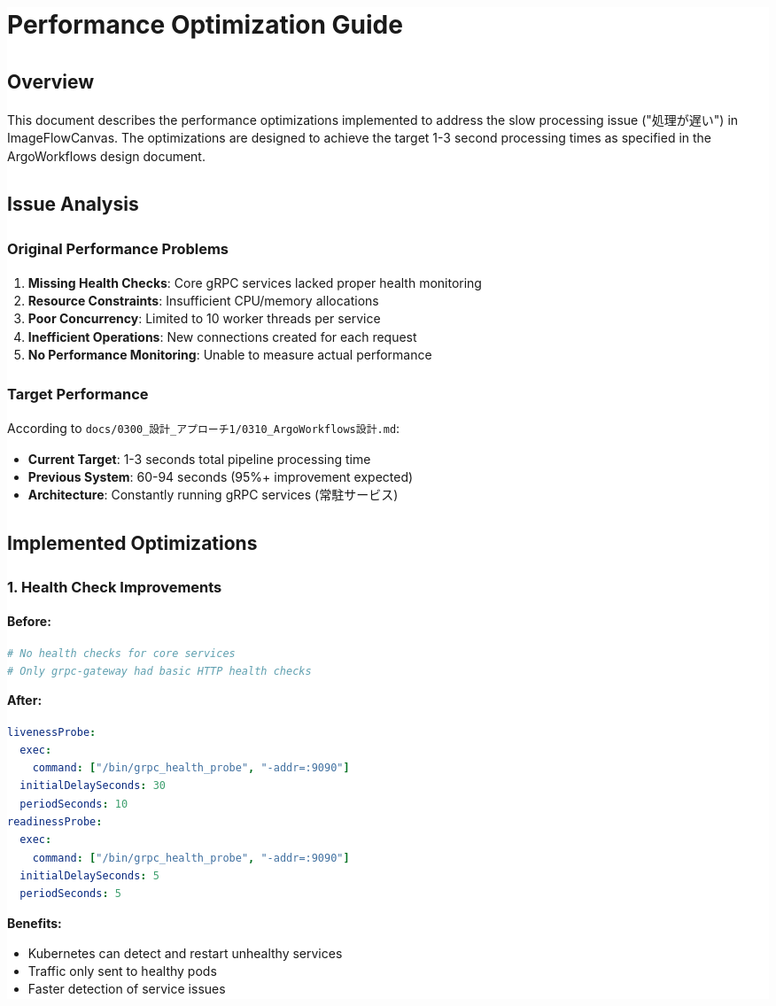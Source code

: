 # Performance Optimization Guide

## Overview

This document describes the performance optimizations implemented to address the slow processing issue ("処理が遅い") in ImageFlowCanvas. The optimizations are designed to achieve the target 1-3 second processing times as specified in the ArgoWorkflows design document.

## Issue Analysis

### Original Performance Problems

1. **Missing Health Checks**: Core gRPC services lacked proper health monitoring
2. **Resource Constraints**: Insufficient CPU/memory allocations
3. **Poor Concurrency**: Limited to 10 worker threads per service
4. **Inefficient Operations**: New connections created for each request
5. **No Performance Monitoring**: Unable to measure actual performance

### Target Performance

According to `docs/0300_設計_アプローチ1/0310_ArgoWorkflows設計.md`:
- **Current Target**: 1-3 seconds total pipeline processing time
- **Previous System**: 60-94 seconds (95%+ improvement expected)
- **Architecture**: Constantly running gRPC services (常駐サービス)

## Implemented Optimizations

### 1. Health Check Improvements

**Before:**
```yaml
# No health checks for core services
# Only grpc-gateway had basic HTTP health checks
```

**After:**
```yaml
livenessProbe:
  exec:
    command: ["/bin/grpc_health_probe", "-addr=:9090"]
  initialDelaySeconds: 30
  periodSeconds: 10
readinessProbe:
  exec:
    command: ["/bin/grpc_health_probe", "-addr=:9090"]
  initialDelaySeconds: 5
  periodSeconds: 5
```

**Benefits:**
- Kubernetes can detect and restart unhealthy services
- Traffic only sent to healthy pods
- Faster detection of service issues
